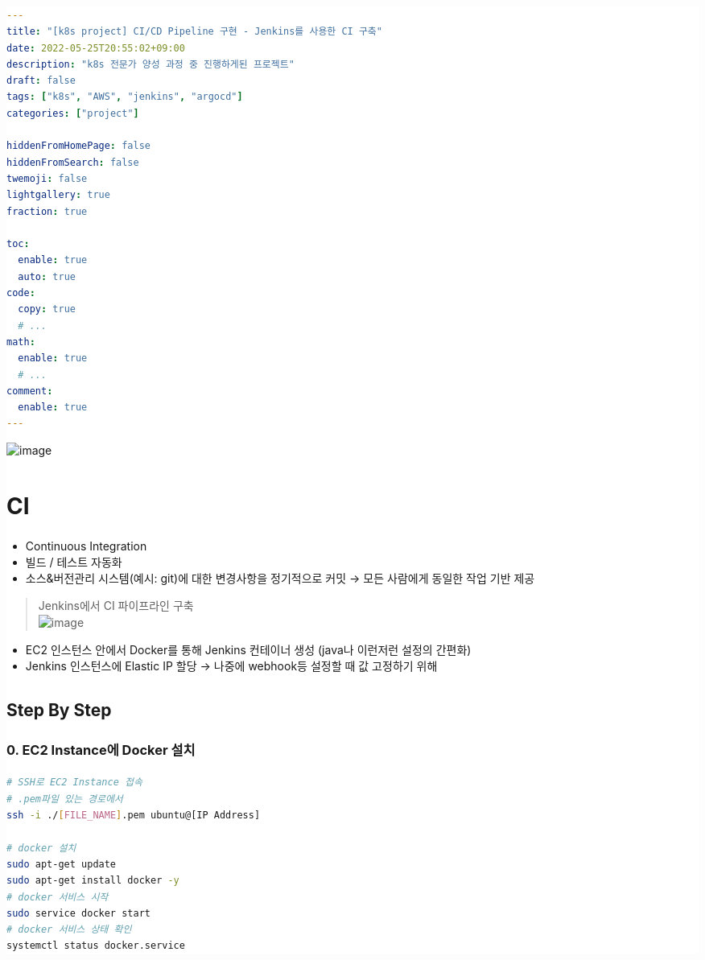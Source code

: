 ```yaml
---
title: "[k8s project] CI/CD Pipeline 구현 - Jenkins를 사용한 CI 구축"
date: 2022-05-25T20:55:02+09:00
description: "k8s 전문가 양성 과정 중 진행하게된 프로젝트"
draft: false
tags: ["k8s", "AWS", "jenkins", "argocd"]
categories: ["project"]

hiddenFromHomePage: false
hiddenFromSearch: false
twemoji: false
lightgallery: true
fraction: true

toc:
  enable: true
  auto: true
code:
  copy: true
  # ...
math:
  enable: true
  # ...
comment:
  enable: true
---
```




![image](https://user-images.githubusercontent.com/82520143/170256707-d1f3fa65-5880-4ecb-95f5-accfe8fee26c.png)

# CI

- Continuous Integration
- 빌드 / 테스트 자동화
- 소스&버전관리 시스템(예시: git)에 대한 변경사항을 정기적으로 커밋 → 모든 사람에게 동일한 작업 기반 제공

> Jenkins에서 CI 파이프라인 구축  
> ![image](https://user-images.githubusercontent.com/82520143/171565286-06a9b55c-2b4e-48f1-a0d7-efc808a0b123.png)

- EC2 인스턴스 안에서 Docker를 통해 Jenkins 컨테이너 생성 (java나 이런저런 설정의 간편화)
- Jenkins 인스턴스에 Elastic IP 할당 → 나중에 webhook등 설정할 때 값 고정하기 위해

## Step By Step

### 0. EC2 Instance에 Docker 설치

```bash
# SSH로 EC2 Instance 접속
# .pem파일 있는 경로에서
ssh -i ./[FILE_NAME].pem ubuntu@[IP Address]

# docker 설치
sudo apt-get update
sudo apt-get install docker -y
# docker 서비스 시작
sudo service docker start
# docker 서비스 상태 확인
systemctl status docker.service
```
